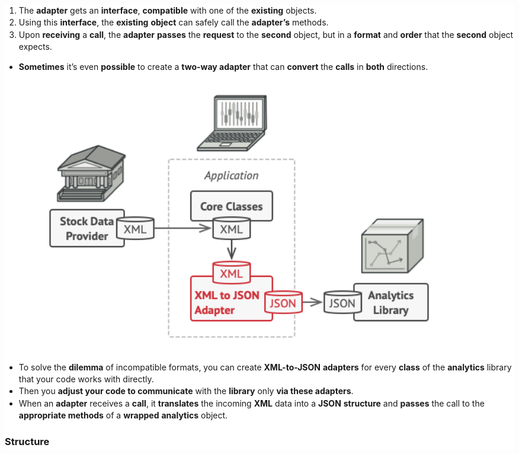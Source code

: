 1. The **adapter** gets an **interface**, **compatible** with one of the **existing** objects.
2. Using this **interface**, the **existing** **object** can safely call the **adapter’s** methods.
3. Upon **receiving** a **call**, the **adapter** **passes** the **request** to the **second** object, but in a **format** and **order** that the **second** object expects.

- **Sometimes** it’s even **possible** to create a **two-way adapter** that can **convert** the **calls** in **both** directions.

![image](https://github.com/sbalfe/all-notes/blob/master/images/image-20220203004112134.png)

- To solve the **dilemma** of incompatible formats, you can create **XML-to-JSON** **adapters** for every **class** of the **analytics** library that your code works with directly.
-  Then you **adjust your code to communicate** with the **library** only **via these adapters**.
-  When an **adapter** receives a **call**, it **translates** the incoming **XML** data into a **JSON** **structure** and **passes** the call to the **appropriate methods** of a **wrapped** **analytics** object.

### Structure
